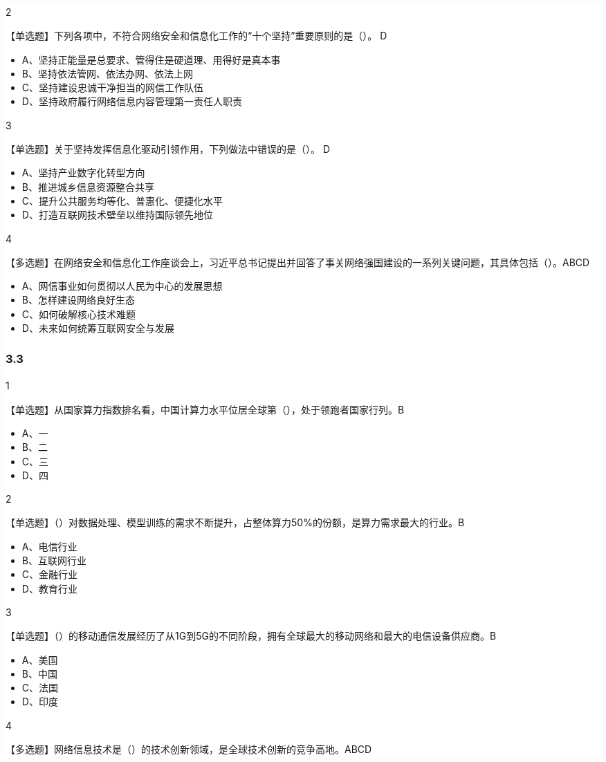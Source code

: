 2

【单选题】下列各项中，不符合网络安全和信息化工作的“十个坚持”重要原则的是（）。 D

  * A、坚持正能量是总要求、管得住是硬道理、用得好是真本事
  * B、坚持依法管网、依法办网、依法上网
  * C、坚持建设忠诚干净担当的网信工作队伍
  * D、坚持政府履行网络信息内容管理第一责任人职责

3

【单选题】关于坚持发挥信息化驱动引领作用，下列做法中错误的是（）。 D

  * A、坚持产业数字化转型方向
  * B、推进城乡信息资源整合共享
  * C、提升公共服务均等化、普惠化、便捷化水平
  * D、打造互联网技术壁垒以维持国际领先地位

4

【多选题】在网络安全和信息化工作座谈会上，习近平总书记提出并回答了事关网络强国建设的一系列关键问题，其具体包括（）。ABCD

  * A、网信事业如何贯彻以人民为中心的发展思想
  * B、怎样建设网络良好生态
  * C、如何破解核心技术难题
  * D、未来如何统筹互联网安全与发展

### 3.3

1

【单选题】从国家算力指数排名看，中国计算力水平位居全球第（），处于领跑者国家行列。B

  * A、一
  * B、二
  * C、三
  * D、四

2

【单选题】（）对数据处理、模型训练的需求不断提升，占整体算力50%的份额，是算力需求最大的行业。B

  * A、电信行业
  * B、互联网行业
  * C、金融行业
  * D、教育行业

3

【单选题】（）的移动通信发展经历了从1G到5G的不同阶段，拥有全球最大的移动网络和最大的电信设备供应商。B

  * A、美国
  * B、中国
  * C、法国
  * D、印度

4

【多选题】网络信息技术是（）的技术创新领域，是全球技术创新的竞争高地。ABCD
